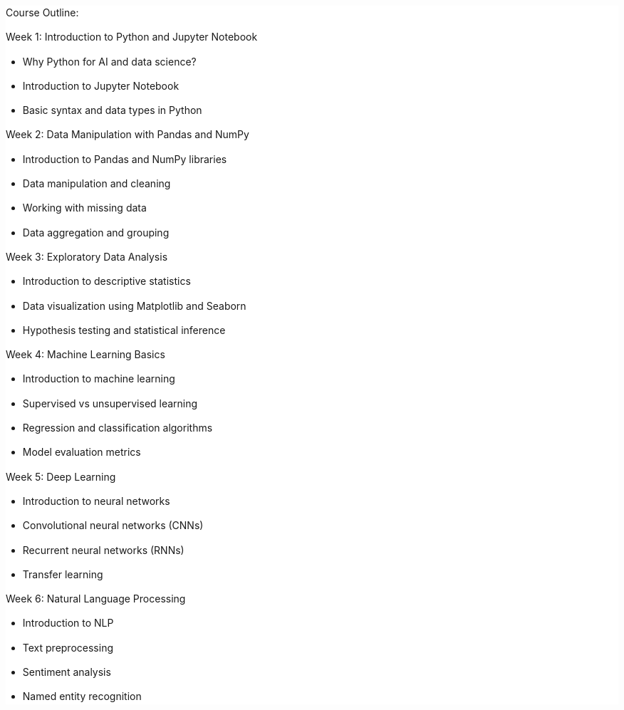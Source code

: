 
Course Outline:



Week 1: Introduction to Python and Jupyter Notebook

- Why Python for AI and data science?

- Introduction to Jupyter Notebook

- Basic syntax and data types in Python



Week 2: Data Manipulation with Pandas and NumPy 

- Introduction to Pandas and NumPy libraries 

- Data manipulation and cleaning 

- Working with missing data 

- Data aggregation and grouping 



Week 3: Exploratory Data Analysis 

- Introduction to descriptive statistics 

- Data visualization using Matplotlib and Seaborn 

- Hypothesis testing and statistical inference 



Week 4: Machine Learning Basics 

- Introduction to machine learning 

- Supervised vs unsupervised learning 

- Regression and classification algorithms 

- Model evaluation metrics 



Week 5: Deep Learning 

- Introduction to neural networks 

- Convolutional neural networks (CNNs) 

- Recurrent neural networks (RNNs) 

- Transfer learning 



Week 6: Natural Language Processing 

- Introduction to NLP 

- Text preprocessing 

- Sentiment analysis 

- Named entity recognition 
